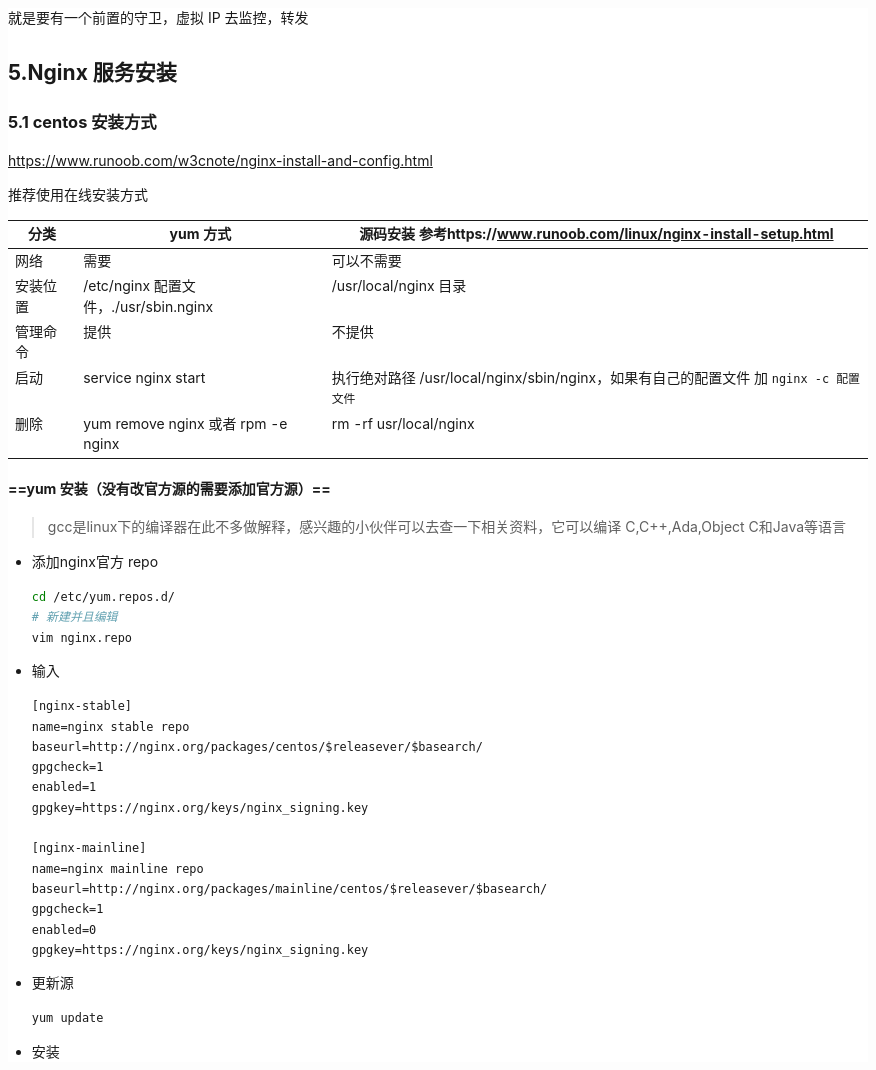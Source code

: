 就是要有一个前置的守卫，虚拟 IP 去监控，转发

## 5.Nginx 服务安装

### 5.1 centos 安装方式

https://www.runoob.com/w3cnote/nginx-install-and-config.html

推荐使用在线安装方式

| 分类 | yum 方式 | 源码安装 参考https://www.runoob.com/linux/nginx-install-setup.html |
| ---- | -------- | ---------- |
| 网络 | 需要     | 可以不需要 |
| 安装位置 | /etc/nginx 配置文件，./usr/sbin.nginx | /usr/local/nginx 目录 |
| 管理命令| 提供 | 不提供|
|启动|service nginx start | 执行绝对路径 /usr/local/nginx/sbin/nginx，如果有自己的配置文件 加 `nginx -c 配置文件` |
|删除|yum remove nginx 或者 rpm -e nginx | rm -rf usr/local/nginx|

#### ==yum 安装（没有改官方源的需要添加官方源）==

> gcc是linux下的编译器在此不多做解释，感兴趣的小伙伴可以去查一下相关资料，它可以编译 C,C++,Ada,Object C和Java等语言

* 添加nginx官方 repo

  ```bash
  cd /etc/yum.repos.d/
  # 新建并且编辑
  vim nginx.repo
  ```

* 输入

  ```shell
  [nginx-stable]
  name=nginx stable repo
  baseurl=http://nginx.org/packages/centos/$releasever/$basearch/
  gpgcheck=1
  enabled=1
  gpgkey=https://nginx.org/keys/nginx_signing.key
  
  [nginx-mainline]
  name=nginx mainline repo
  baseurl=http://nginx.org/packages/mainline/centos/$releasever/$basearch/
  gpgcheck=1
  enabled=0
  gpgkey=https://nginx.org/keys/nginx_signing.key
  ```

* 更新源

  `yum update`

* 安装
